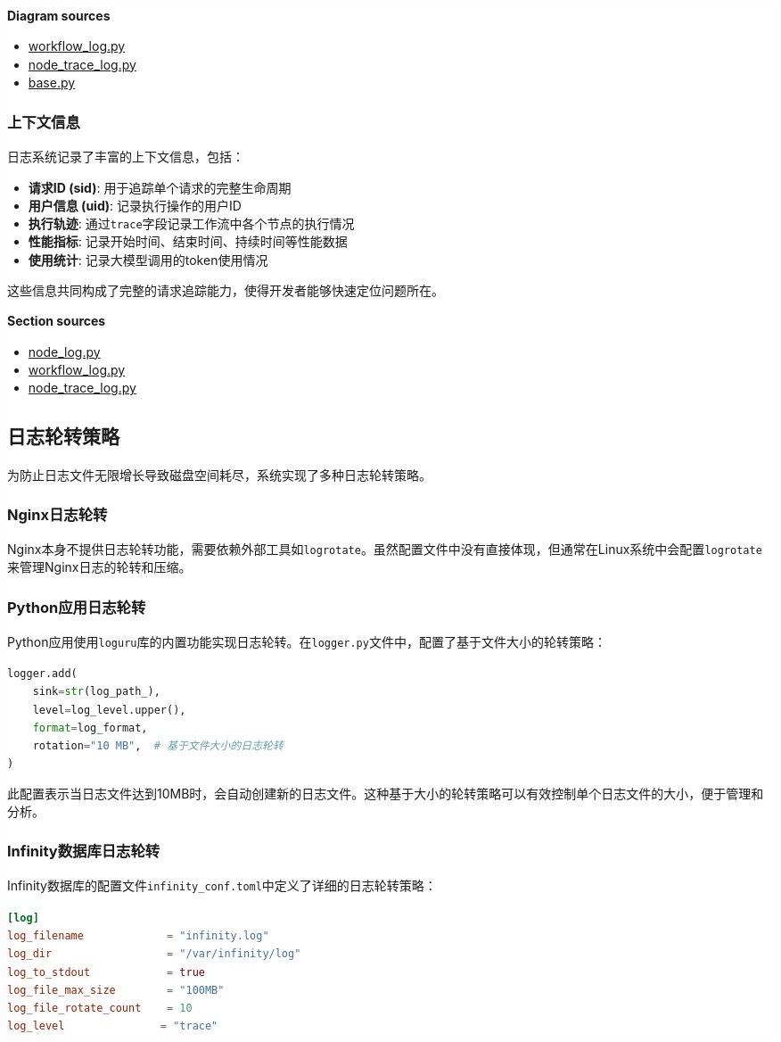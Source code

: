 ```mermaid
```

**Diagram sources**
- [workflow_log.py](file://core/common/otlp/log_trace/workflow_log.py)
- [node_trace_log.py](file://core/common/otlp/log_trace/node_trace_log.py)
- [base.py](file://core/common/otlp/log_trace/base.py)

### 上下文信息
日志系统记录了丰富的上下文信息，包括：
- **请求ID (sid)**: 用于追踪单个请求的完整生命周期
- **用户信息 (uid)**: 记录执行操作的用户ID
- **执行轨迹**: 通过`trace`字段记录工作流中各个节点的执行情况
- **性能指标**: 记录开始时间、结束时间、持续时间等性能数据
- **使用统计**: 记录大模型调用的token使用情况

这些信息共同构成了完整的请求追踪能力，使得开发者能够快速定位问题所在。

**Section sources**
- [node_log.py](file://core/common/otlp/log_trace/node_log.py)
- [workflow_log.py](file://core/common/otlp/log_trace/workflow_log.py)
- [node_trace_log.py](file://core/common/otlp/log_trace/node_trace_log.py)

## 日志轮转策略
为防止日志文件无限增长导致磁盘空间耗尽，系统实现了多种日志轮转策略。

### Nginx日志轮转
Nginx本身不提供日志轮转功能，需要依赖外部工具如`logrotate`。虽然配置文件中没有直接体现，但通常在Linux系统中会配置`logrotate`来管理Nginx日志的轮转和压缩。

### Python应用日志轮转
Python应用使用`loguru`库的内置功能实现日志轮转。在`logger.py`文件中，配置了基于文件大小的轮转策略：

```python
logger.add(
    sink=str(log_path_),
    level=log_level.upper(),
    format=log_format,
    rotation="10 MB",  # 基于文件大小的日志轮转
)
```

此配置表示当日志文件达到10MB时，会自动创建新的日志文件。这种基于大小的轮转策略可以有效控制单个日志文件的大小，便于管理和分析。

### Infinity数据库日志轮转
Infinity数据库的配置文件`infinity_conf.toml`中定义了详细的日志轮转策略：

```toml
[log]
log_filename             = "infinity.log"
log_dir                  = "/var/infinity/log"
log_to_stdout            = true
log_file_max_size        = "100MB"
log_file_rotate_count    = 10
log_level               = "trace"
```
